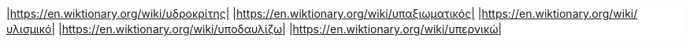 |https://en.wiktionary.org/wiki/υδροκρίτης|
|https://en.wiktionary.org/wiki/υπαξιωματικός|
|https://en.wiktionary.org/wiki/υλισμικό|
|https://en.wiktionary.org/wiki/υποδαυλίζω|
|https://en.wiktionary.org/wiki/υπερνικώ|

